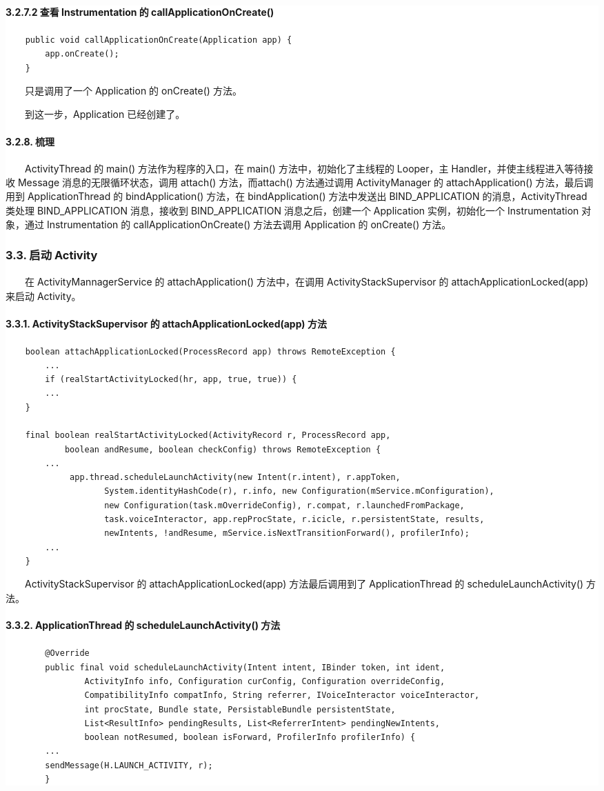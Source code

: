 #### 3.2.7.2 查看 Instrumentation 的 callApplicationOnCreate()
```
    public void callApplicationOnCreate(Application app) {
        app.onCreate();
    }
```
　　只是调用了一个 Application 的 onCreate() 方法。

　　到这一步，Application 已经创建了。

#### 3.2.8. 梳理
　　ActivityThread 的 main() 方法作为程序的入口，在 main() 方法中，初始化了主线程的 Looper，主 Handler，并使主线程进入等待接收 Message 消息的无限循环状态，调用 attach() 方法，而attach() 方法通过调用 ActivityManager 的 attachApplication() 方法，最后调用到 ApplicationThread 的 bindApplication() 方法，在 bindApplication() 方法中发送出 BIND_APPLICATION 的消息，ActivityThread 类处理 BIND_APPLICATION 消息，接收到 BIND_APPLICATION 消息之后，创建一个 Application 实例，初始化一个 Instrumentation 对象，通过 Instrumentation 的 callApplicationOnCreate() 方法去调用 Application 的 onCreate() 方法。

### 3.3. 启动 Activity
　　在 ActivityMannagerService 的 attachApplication() 方法中，在调用 ActivityStackSupervisor 的 attachApplicationLocked(app) 来启动 Activity。
#### 3.3.1. ActivityStackSupervisor 的 attachApplicationLocked(app) 方法
```
    boolean attachApplicationLocked(ProcessRecord app) throws RemoteException {
        ...
        if (realStartActivityLocked(hr, app, true, true)) {
        ...
    }

    final boolean realStartActivityLocked(ActivityRecord r, ProcessRecord app,
            boolean andResume, boolean checkConfig) throws RemoteException {
		...
		     app.thread.scheduleLaunchActivity(new Intent(r.intent), r.appToken,
                    System.identityHashCode(r), r.info, new Configuration(mService.mConfiguration),
                    new Configuration(task.mOverrideConfig), r.compat, r.launchedFromPackage,
                    task.voiceInteractor, app.repProcState, r.icicle, r.persistentState, results,
                    newIntents, !andResume, mService.isNextTransitionForward(), profilerInfo);
		...
	}
```
　　ActivityStackSupervisor 的 attachApplicationLocked(app) 方法最后调用到了 ApplicationThread 的 scheduleLaunchActivity() 方法。


#### 3.3.2. ApplicationThread 的 scheduleLaunchActivity() 方法
```
        @Override
        public final void scheduleLaunchActivity(Intent intent, IBinder token, int ident,
                ActivityInfo info, Configuration curConfig, Configuration overrideConfig,
                CompatibilityInfo compatInfo, String referrer, IVoiceInteractor voiceInteractor,
                int procState, Bundle state, PersistableBundle persistentState,
                List<ResultInfo> pendingResults, List<ReferrerIntent> pendingNewIntents,
                boolean notResumed, boolean isForward, ProfilerInfo profilerInfo) {
		...
		sendMessage(H.LAUNCH_ACTIVITY, r);
		}
```
